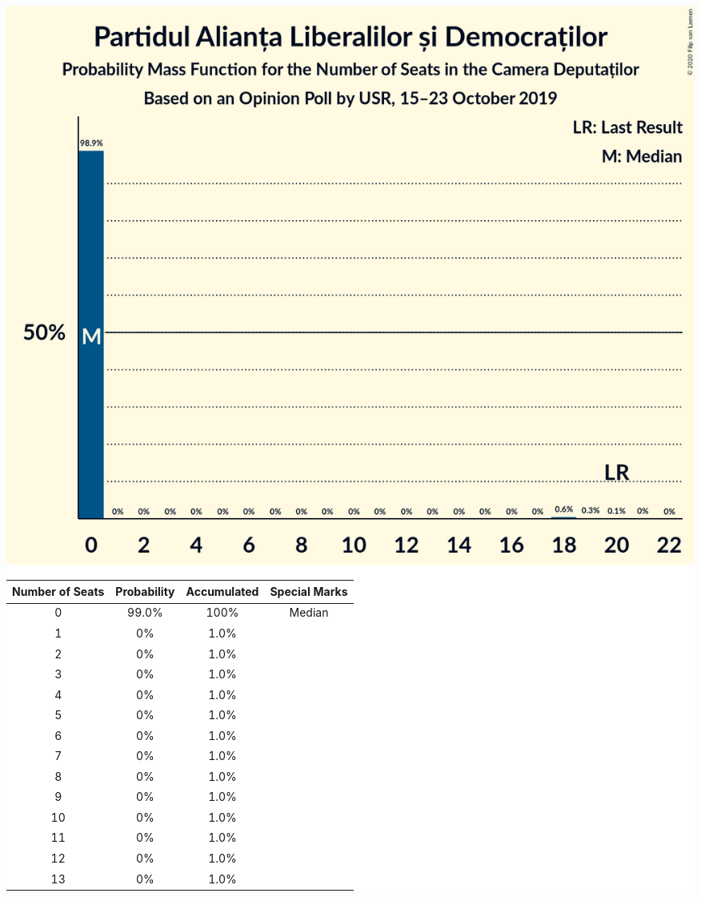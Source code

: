 ![Graph with seats probability mass function not yet produced](2019-10-23-USR-seats-pmf-partidulalianțaliberalilorșidemocraților.png "Seats Probability Mass Function")

| Number of Seats | Probability | Accumulated | Special Marks |
|:---------------:|:-----------:|:-----------:|:-------------:|
| 0 | 99.0% | 100% | Median |
| 1 | 0% | 1.0% |  |
| 2 | 0% | 1.0% |  |
| 3 | 0% | 1.0% |  |
| 4 | 0% | 1.0% |  |
| 5 | 0% | 1.0% |  |
| 6 | 0% | 1.0% |  |
| 7 | 0% | 1.0% |  |
| 8 | 0% | 1.0% |  |
| 9 | 0% | 1.0% |  |
| 10 | 0% | 1.0% |  |
| 11 | 0% | 1.0% |  |
| 12 | 0% | 1.0% |  |
| 13 | 0% | 1.0% |  |